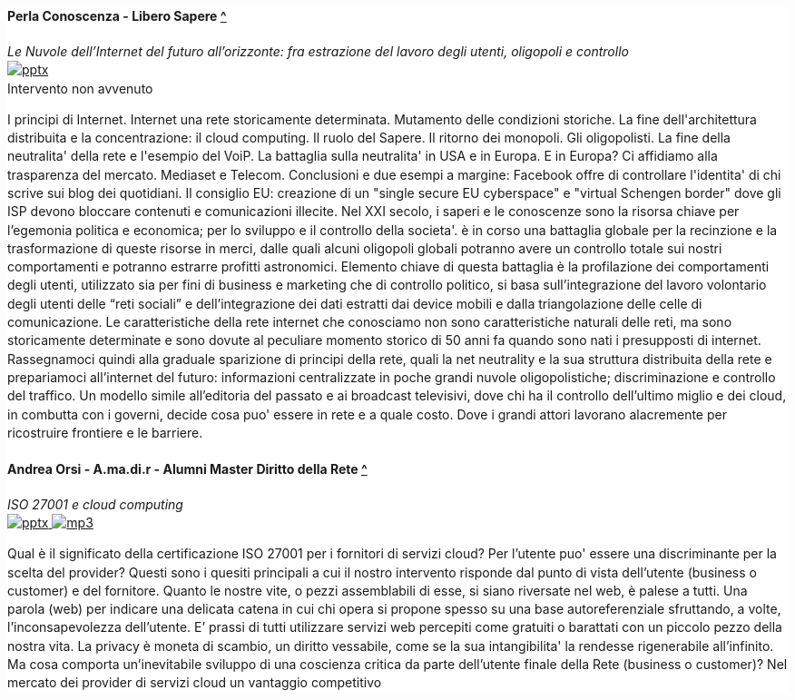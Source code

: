 #### <a name="i23"></a>Perla Conoscenza - Libero Sapere [^](#sa)
_Le Nuvole dell’Internet del futuro all’orizzonte: fra estrazione del lavoro degli utenti, oligopoli e controllo_   
[ ![pptx]({filename}/images/icon/presentation.png)
](http://urna.winstonsmith.org/materiali/2011/atti/e-privacy-2011-30-GrandeFratello-perla_conoscenza.pdf)  
Intervento non avvenuto

I principi di Internet. Internet una rete storicamente determinata. Mutamento delle
condizioni storiche. La fine dell'architettura distribuita e la concentrazione:
il cloud computing. Il ruolo del Sapere. Il ritorno dei monopoli. Gli oligopolisti.
La fine della neutralita' della rete e l'esempio del VoiP. La battaglia sulla
neutralita' in USA e in Europa. E in Europa? Ci affidiamo alla trasparenza del
mercato. Mediaset e Telecom. 
Conclusioni e due esempi a margine: 
Facebook offre di controllare l'identita' di chi scrive sui blog dei quotidiani.
Il consiglio EU: creazione di un "single secure EU cyberspace" e "virtual Schengen
border" dove gli ISP devono bloccare contenuti e comunicazioni illecite. 
Nel XXI secolo, i saperi e le conoscenze sono la risorsa chiave per l’egemonia
politica e economica; per lo sviluppo e il controllo della societa'. è in corso
una battaglia globale per la recinzione e la trasformazione di queste risorse
in merci, dalle quali alcuni oligopoli globali potranno avere un controllo
totale sui nostri comportamenti e potranno estrarre profitti astronomici. 
Elemento chiave di questa battaglia è la profilazione dei comportamenti
degli utenti, utilizzato sia per fini di business e marketing che di controllo
politico, si basa sull’integrazione del lavoro volontario degli utenti delle
“reti sociali” e dell’integrazione dei dati estratti dai device mobili e dalla
triangolazione delle celle di comunicazione. 
Le caratteristiche della rete internet che conosciamo non sono caratteristiche
naturali delle reti, ma sono storicamente determinate e sono dovute al peculiare
momento storico di 50 anni fa quando sono nati i presupposti di internet.
Rassegnamoci quindi alla graduale sparizione di principi della rete, quali
la net neutrality e la sua struttura distribuita della rete e prepariamoci
all’internet del futuro: informazioni centralizzate in poche grandi nuvole
oligopolistiche; discriminazione e controllo del traffico. 
Un modello simile all’editoria del passato e ai broadcast televisivi,
dove chi ha il controllo dell’ultimo miglio e dei cloud, in combutta
con i governi, decide cosa puo' essere in rete e a quale costo. Dove
i grandi attori lavorano alacremente per ricostruire frontiere e le barriere. 

#### <a name="i24"></a>Andrea Orsi - A.ma.di.r - Alumni Master Diritto della Rete [^](#sa) 
_ISO 27001 e cloud computing_   
[ ![pptx]({filename}/images/icon/presentation.png) ](http://urna.winstonsmith.org/materiali/2011/atti/e-privacy-2011-24-iso_27001_e_cloud_computing-orsi.pdf)[ ![mp3]({filename}/images/icon/sound.png) ](http://urna.winstonsmith.org/materiali/2011/audio/e-privacy-2011-24-iso_27001_e_cloud_computing-orsi.mp3) 

Qual è il significato della certificazione ISO 27001 per i fornitori di
servizi cloud? Per l’utente puo' essere una discriminante per la scelta del provider?
Questi sono i quesiti principali a cui il nostro intervento risponde dal
punto di vista dell’utente (business o customer) e del fornitore. 
Quanto le nostre vite, o pezzi assemblabili di esse, si siano riversate
nel web, è palese a tutti. Una parola (web) per indicare una delicata
catena in cui chi opera si propone spesso su una base autoreferenziale
sfruttando, a volte, l’inconsapevolezza dell’utente.
E’ prassi di tutti utilizzare servizi web percepiti come gratuiti o
barattati con un piccolo pezzo della nostra vita. La privacy è moneta
di scambio, un diritto vessabile, come se la sua intangibilita' la
rendesse rigenerabile all’infinito.
Ma cosa comporta un’inevitabile sviluppo di una coscienza critica da
parte dell’utente finale della Rete (business o customer)?
Nel mercato dei provider di servizi cloud un vantaggio competitivo